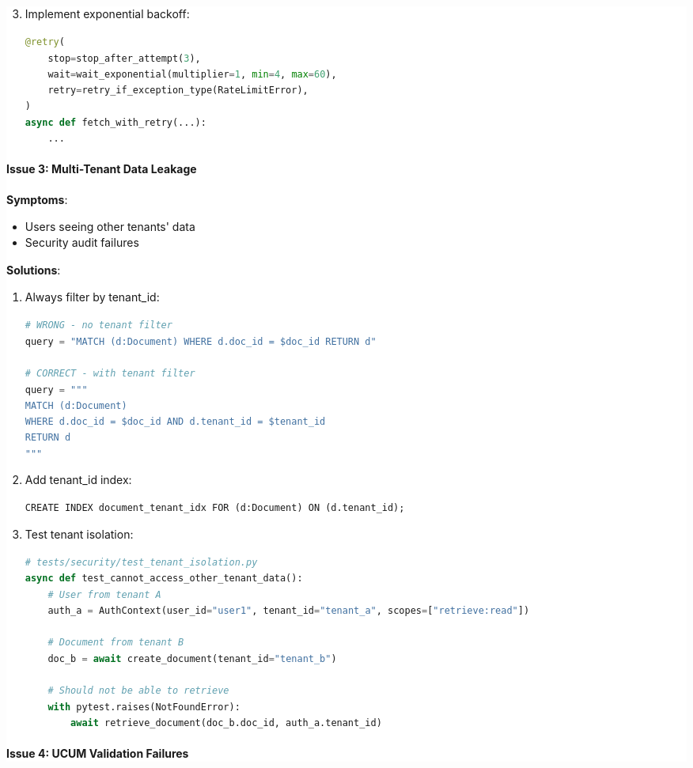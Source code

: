 3. Implement exponential backoff:

   ```python
   @retry(
       stop=stop_after_attempt(3),
       wait=wait_exponential(multiplier=1, min=4, max=60),
       retry=retry_if_exception_type(RateLimitError),
   )
   async def fetch_with_retry(...):
       ...
   ```

#### Issue 3: Multi-Tenant Data Leakage

**Symptoms**:

- Users seeing other tenants' data
- Security audit failures

**Solutions**:

1. Always filter by tenant_id:

   ```python
   # WRONG - no tenant filter
   query = "MATCH (d:Document) WHERE d.doc_id = $doc_id RETURN d"

   # CORRECT - with tenant filter
   query = """
   MATCH (d:Document)
   WHERE d.doc_id = $doc_id AND d.tenant_id = $tenant_id
   RETURN d
   """
   ```

2. Add tenant_id index:

   ```cypher
   CREATE INDEX document_tenant_idx FOR (d:Document) ON (d.tenant_id);
   ```

3. Test tenant isolation:

   ```python
   # tests/security/test_tenant_isolation.py
   async def test_cannot_access_other_tenant_data():
       # User from tenant A
       auth_a = AuthContext(user_id="user1", tenant_id="tenant_a", scopes=["retrieve:read"])

       # Document from tenant B
       doc_b = await create_document(tenant_id="tenant_b")

       # Should not be able to retrieve
       with pytest.raises(NotFoundError):
           await retrieve_document(doc_b.doc_id, auth_a.tenant_id)
   ```

#### Issue 4: UCUM Validation Failures
